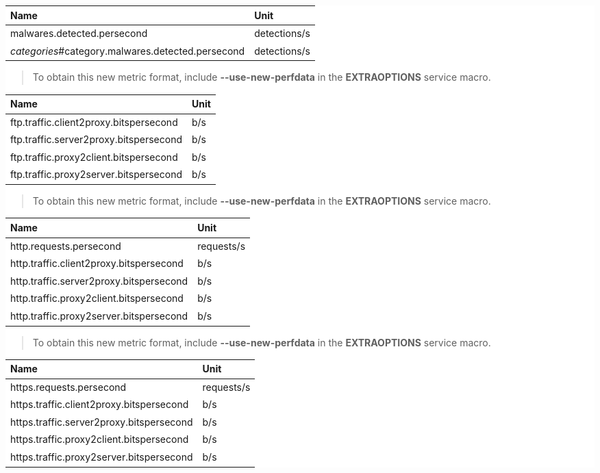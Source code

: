| Name                                              | Unit         |
|:--------------------------------------------------|:-------------|
| malwares.detected.persecond                       | detections/s |
| *categories*#category.malwares.detected.persecond | detections/s |

> To obtain this new metric format, include **--use-new-perfdata** in the **EXTRAOPTIONS** service macro.

</TabItem>
<TabItem value="Ftp-Statistics" label="Ftp-Statistics">

| Name                                   | Unit  |
|:---------------------------------------|:------|
| ftp.traffic.client2proxy.bitspersecond | b/s   |
| ftp.traffic.server2proxy.bitspersecond | b/s   |
| ftp.traffic.proxy2client.bitspersecond | b/s   |
| ftp.traffic.proxy2server.bitspersecond | b/s   |

> To obtain this new metric format, include **--use-new-perfdata** in the **EXTRAOPTIONS** service macro.

</TabItem>
<TabItem value="Http-Statistics" label="Http-Statistics">

| Name                                    | Unit       |
|:----------------------------------------|:-----------|
| http.requests.persecond                 | requests/s |
| http.traffic.client2proxy.bitspersecond | b/s        |
| http.traffic.server2proxy.bitspersecond | b/s        |
| http.traffic.proxy2client.bitspersecond | b/s        |
| http.traffic.proxy2server.bitspersecond | b/s        |

> To obtain this new metric format, include **--use-new-perfdata** in the **EXTRAOPTIONS** service macro.

</TabItem>
<TabItem value="Https-Statistics" label="Https-Statistics">

| Name                                     | Unit       |
|:-----------------------------------------|:-----------|
| https.requests.persecond                 | requests/s |
| https.traffic.client2proxy.bitspersecond | b/s        |
| https.traffic.server2proxy.bitspersecond | b/s        |
| https.traffic.proxy2client.bitspersecond | b/s        |
| https.traffic.proxy2server.bitspersecond | b/s        |
